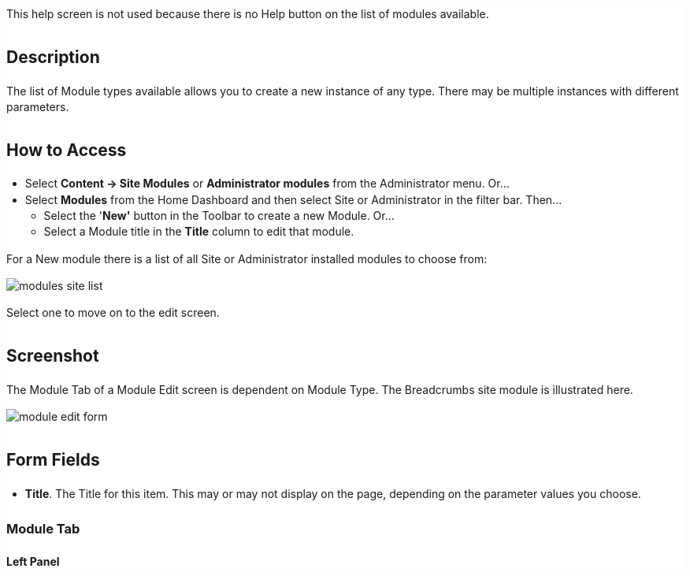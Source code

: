 

<div class="alert alert-warning">
This help screen is not used because there is no Help button on the list of
modules available.
</div>

## Description

The list of Module types available allows you to create a new instance of
any type. There may be multiple instances with different parameters.

## How to Access

- Select **Content → Site Modules** or **Administrator modules** from the
  Administrator menu. Or...
- Select **Modules** from the Home Dashboard and then select Site or
  Administrator in the filter bar. Then...
  - Select the '**New'** button in the Toolbar to create a new Module.
    Or...
  - Select a Module title in the **Title** column to edit that module.

For a New module there is a list of all Site or Administrator installed
modules to choose from:

<img
src="https://docs.joomla.org/images/f/fb/Help-4x-extensions-module-manager-new-en.png"
decoding="async" data-file-width="800" data-file-height="487"
width="800" height="487"
alt="modules site list" />

Select one to move on to the edit screen.

## Screenshot

The Module Tab of a Module Edit screen is dependent on Module Type. The
Breadcrumbs site module is illustrated here.

<img
src="https://docs.joomla.org/images/1/1d/Help-4x-extensions-module-manager-edit-en.png"
decoding="async" data-file-width="800" data-file-height="694"
width="800" height="694"
alt="module edit form" />

## Form Fields

- **Title**. The Title for this item. This may or may not display on the
  page, depending on the parameter values you choose.

### Module Tab

#### Left Panel
